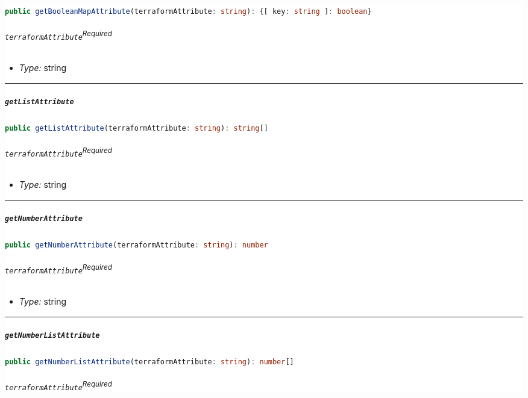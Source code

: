 ```typescript
public getBooleanMapAttribute(terraformAttribute: string): {[ key: string ]: boolean}
```

###### `terraformAttribute`<sup>Required</sup> <a name="terraformAttribute" id="rhizo-co-terraform-provider-oci.dataOciAiLanguageModel.DataOciAiLanguageModel.getBooleanMapAttribute.parameter.terraformAttribute"></a>

- *Type:* string

---

##### `getListAttribute` <a name="getListAttribute" id="rhizo-co-terraform-provider-oci.dataOciAiLanguageModel.DataOciAiLanguageModel.getListAttribute"></a>

```typescript
public getListAttribute(terraformAttribute: string): string[]
```

###### `terraformAttribute`<sup>Required</sup> <a name="terraformAttribute" id="rhizo-co-terraform-provider-oci.dataOciAiLanguageModel.DataOciAiLanguageModel.getListAttribute.parameter.terraformAttribute"></a>

- *Type:* string

---

##### `getNumberAttribute` <a name="getNumberAttribute" id="rhizo-co-terraform-provider-oci.dataOciAiLanguageModel.DataOciAiLanguageModel.getNumberAttribute"></a>

```typescript
public getNumberAttribute(terraformAttribute: string): number
```

###### `terraformAttribute`<sup>Required</sup> <a name="terraformAttribute" id="rhizo-co-terraform-provider-oci.dataOciAiLanguageModel.DataOciAiLanguageModel.getNumberAttribute.parameter.terraformAttribute"></a>

- *Type:* string

---

##### `getNumberListAttribute` <a name="getNumberListAttribute" id="rhizo-co-terraform-provider-oci.dataOciAiLanguageModel.DataOciAiLanguageModel.getNumberListAttribute"></a>

```typescript
public getNumberListAttribute(terraformAttribute: string): number[]
```

###### `terraformAttribute`<sup>Required</sup> <a name="terraformAttribute" id="rhizo-co-terraform-provider-oci.dataOciAiLanguageModel.DataOciAiLanguageModel.getNumberListAttribute.parameter.terraformAttribute"></a>
